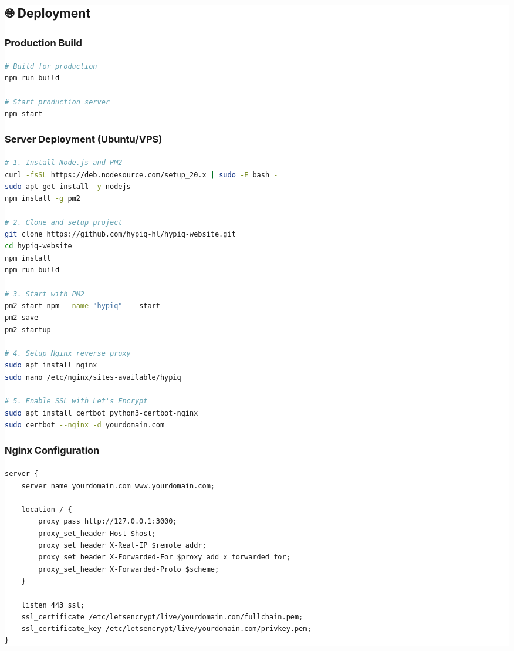 
## 🌐 Deployment

### **Production Build**
```bash
# Build for production
npm run build

# Start production server
npm start
```

### **Server Deployment (Ubuntu/VPS)**

```bash
# 1. Install Node.js and PM2
curl -fsSL https://deb.nodesource.com/setup_20.x | sudo -E bash -
sudo apt-get install -y nodejs
npm install -g pm2

# 2. Clone and setup project
git clone https://github.com/hypiq-hl/hypiq-website.git
cd hypiq-website
npm install
npm run build

# 3. Start with PM2
pm2 start npm --name "hypiq" -- start
pm2 save
pm2 startup

# 4. Setup Nginx reverse proxy
sudo apt install nginx
sudo nano /etc/nginx/sites-available/hypiq

# 5. Enable SSL with Let's Encrypt
sudo apt install certbot python3-certbot-nginx
sudo certbot --nginx -d yourdomain.com
```

### **Nginx Configuration**
```nginx
server {
    server_name yourdomain.com www.yourdomain.com;
    
    location / {
        proxy_pass http://127.0.0.1:3000;
        proxy_set_header Host $host;
        proxy_set_header X-Real-IP $remote_addr;
        proxy_set_header X-Forwarded-For $proxy_add_x_forwarded_for;
        proxy_set_header X-Forwarded-Proto $scheme;
    }

    listen 443 ssl;
    ssl_certificate /etc/letsencrypt/live/yourdomain.com/fullchain.pem;
    ssl_certificate_key /etc/letsencrypt/live/yourdomain.com/privkey.pem;
}
```
